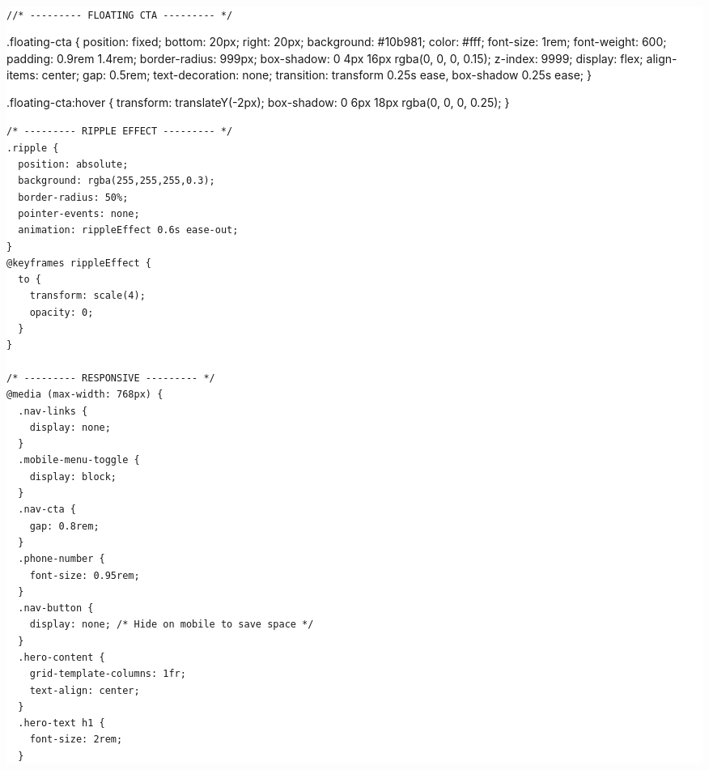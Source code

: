     //* --------- FLOATING CTA --------- */
.floating-cta {
  position: fixed;
  bottom: 20px;
  right: 20px;
  background: #10b981;
  color: #fff;
  font-size: 1rem;
  font-weight: 600;
  padding: 0.9rem 1.4rem;
  border-radius: 999px;
  box-shadow: 0 4px 16px rgba(0, 0, 0, 0.15);
  z-index: 9999;
  display: flex;
  align-items: center;
  gap: 0.5rem;
  text-decoration: none;
  transition: transform 0.25s ease, box-shadow 0.25s ease;
}

.floating-cta:hover {
  transform: translateY(-2px);
  box-shadow: 0 6px 18px rgba(0, 0, 0, 0.25);
}



    /* --------- RIPPLE EFFECT --------- */
    .ripple {
      position: absolute;
      background: rgba(255,255,255,0.3);
      border-radius: 50%;
      pointer-events: none;
      animation: rippleEffect 0.6s ease-out;
    }
    @keyframes rippleEffect {
      to {
        transform: scale(4);
        opacity: 0;
      }
    }

    /* --------- RESPONSIVE --------- */
    @media (max-width: 768px) {
      .nav-links {
        display: none;
      }
      .mobile-menu-toggle {
        display: block;
      }
      .nav-cta {
        gap: 0.8rem;
      }
      .phone-number {
        font-size: 0.95rem;
      }
      .nav-button {
        display: none; /* Hide on mobile to save space */
      }
      .hero-content {
        grid-template-columns: 1fr;
        text-align: center;
      }
      .hero-text h1 {
        font-size: 2rem;
      }